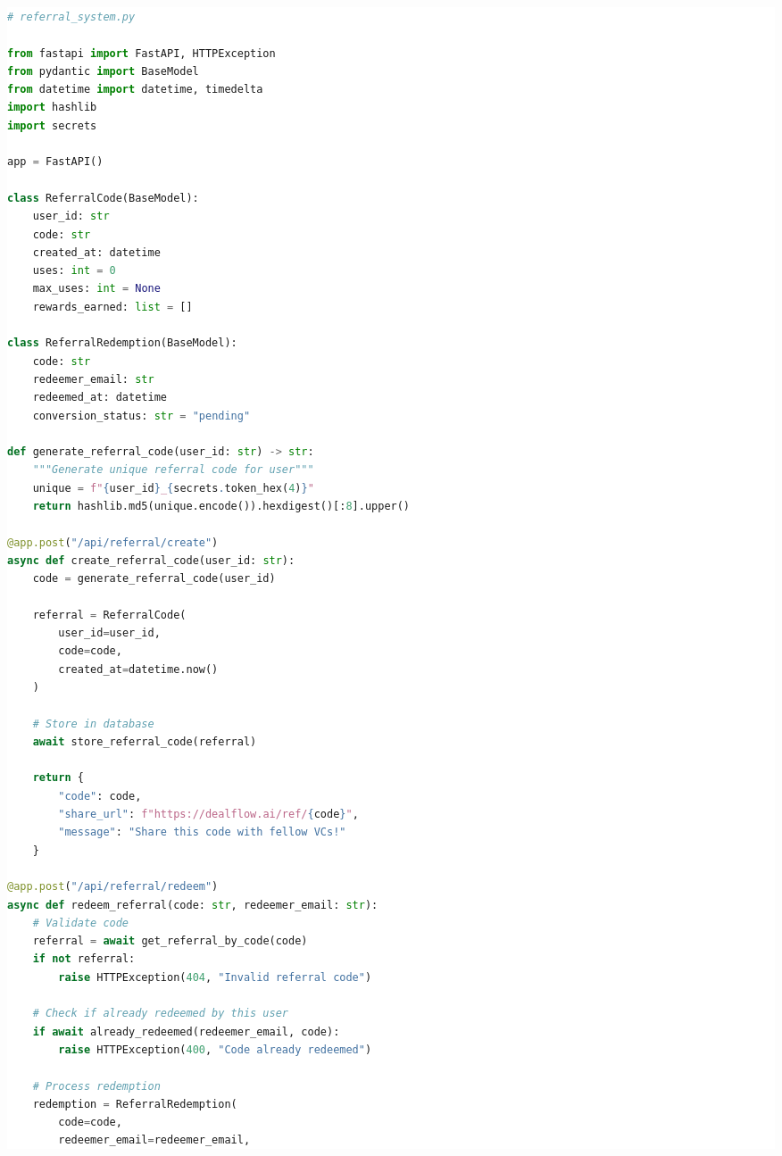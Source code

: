 ```python
# referral_system.py

from fastapi import FastAPI, HTTPException
from pydantic import BaseModel
from datetime import datetime, timedelta
import hashlib
import secrets

app = FastAPI()

class ReferralCode(BaseModel):
    user_id: str
    code: str
    created_at: datetime
    uses: int = 0
    max_uses: int = None
    rewards_earned: list = []

class ReferralRedemption(BaseModel):
    code: str
    redeemer_email: str
    redeemed_at: datetime
    conversion_status: str = "pending"

def generate_referral_code(user_id: str) -> str:
    """Generate unique referral code for user"""
    unique = f"{user_id}_{secrets.token_hex(4)}"
    return hashlib.md5(unique.encode()).hexdigest()[:8].upper()

@app.post("/api/referral/create")
async def create_referral_code(user_id: str):
    code = generate_referral_code(user_id)
    
    referral = ReferralCode(
        user_id=user_id,
        code=code,
        created_at=datetime.now()
    )
    
    # Store in database
    await store_referral_code(referral)
    
    return {
        "code": code,
        "share_url": f"https://dealflow.ai/ref/{code}",
        "message": "Share this code with fellow VCs!"
    }

@app.post("/api/referral/redeem")
async def redeem_referral(code: str, redeemer_email: str):
    # Validate code
    referral = await get_referral_by_code(code)
    if not referral:
        raise HTTPException(404, "Invalid referral code")
    
    # Check if already redeemed by this user
    if await already_redeemed(redeemer_email, code):
        raise HTTPException(400, "Code already redeemed")
    
    # Process redemption
    redemption = ReferralRedemption(
        code=code,
        redeemer_email=redeemer_email,
```